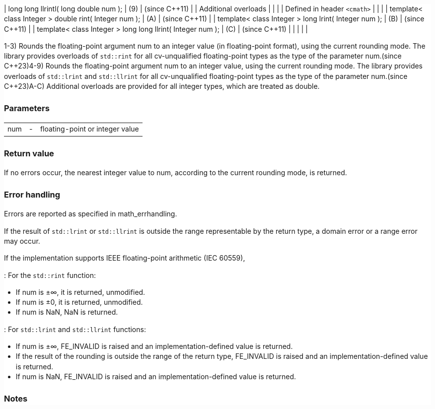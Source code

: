 | long long llrintl( long double num ); | (9) | (since C++11) |
| Additional overloads |  |  |
| Defined in header `<cmath>` |  |  |
| template< class Integer >  double rint( Integer num ); | (A) | (since C++11) |
| template< class Integer >  long lrint( Integer num ); | (B) | (since C++11) |
| template< class Integer >  long long llrint( Integer num ); | (C) | (since C++11) |
|  |  |  |

1-3) Rounds the floating-point argument num to an integer value (in floating-point format), using the current rounding mode. The library provides overloads of `std::rint` for all cv-unqualified floating-point types as the type of the parameter num.(since C++23)4-9) Rounds the floating-point argument num to an integer value, using the current rounding mode. The library provides overloads of `std::lrint` and `std::llrint` for all cv-unqualified floating-point types as the type of the parameter num.(since C++23)A-C) Additional overloads are provided for all integer types, which are treated as double.

### Parameters

|  |  |  |
| --- | --- | --- |
| num | - | floating-point or integer value |

### Return value

If no errors occur, the nearest integer value to num, according to the current rounding mode, is returned.

### Error handling

Errors are reported as specified in math_errhandling.

If the result of `std::lrint` or `std::llrint` is outside the range representable by the return type, a domain error or a range error may occur.

If the implementation supports IEEE floating-point arithmetic (IEC 60559),

:   For the `std::rint` function:

- If num is ±∞, it is returned, unmodified.
- If num is ±0, it is returned, unmodified.
- If num is NaN, NaN is returned.

:   For `std::lrint` and `std::llrint` functions:

- If num is ±∞, FE_INVALID is raised and an implementation-defined value is returned.
- If the result of the rounding is outside the range of the return type, FE_INVALID is raised and an implementation-defined value is returned.
- If num is NaN, FE_INVALID is raised and an implementation-defined value is returned.

### Notes
